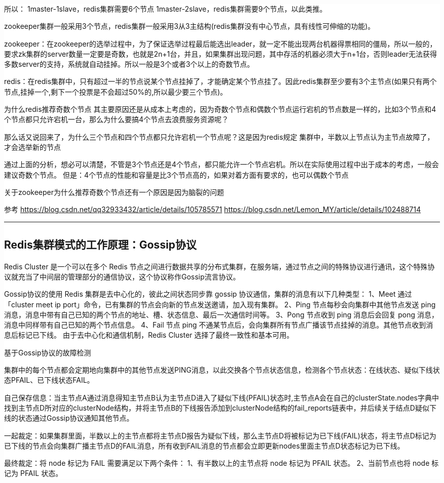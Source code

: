 所以：
1master-1slave，redis集群需要6个节点
1master-2slave，redis集群需要9个节点，以此类推。


zookeeper集群一般采用3个节点，redis集群一般采用3从3主结构(redis集群没有中心节点，具有线性可伸缩的功能)。

zookeeper：在zookeeper的选举过程中，为了保证选举过程最后能选出leader，就一定不能出现两台机器得票相同的僵局，所以一般的，要求zk集群的server数量一定要是奇数，也就是2n+1台，并且，如果集群出现问题，其中存活的机器必须大于n+1台，否则leader无法获得多数server的支持，系统就自动挂掉。所以一般是3个或者3个以上的奇数节点。

redis：在redis集群中，只有超过一半的节点说某个节点挂掉了，才能确定某个节点挂了。因此redis集群至少要有3个主节点(如果只有两个节点,挂掉一个,剩下一个投票是不会超过50%的,所以最少要三个节点)。

为什么redis推荐奇数个节点
其主要原因还是从成本上考虑的，因为奇数个节点和偶数个节点运行宕机的节点数是一样的，比如3个节点和4个节点都只允许宕机一台，那么为什么要搞4个节点去浪费服务资源呢？

那么话又说回来了，为什么三个节点和四个节点都只允许宕机一个节点呢？这是因为redis规定
集群中，半数以上节点认为主节点故障了，才会选举新的节点

通过上面的分析，想必可以清楚，不管是3个节点还是4个节点，都只能允许一个节点宕机。所以在实际使用过程中出于成本的考虑，一般会建议奇数个节点。
但是：4个节点的性能和容量是比3个节点高的，如果对着方面有要求的，也可以偶数个节点



关于zookeeper为什么推荐奇数个节点还有一个原因是因为脑裂的问题


参考
https://blog.csdn.net/qq32933432/article/details/105785571
https://blog.csdn.net/Lemon_MY/article/details/102488714



---------------------------------------------------------------------------------------------------------------------
## Redis集群模式的工作原理：Gossip协议

Redis Cluster 是一个可以在多个 Redis 节点之间进行数据共享的分布式集群，在服务端，通过节点之间的特殊协议进行通讯，这个特殊协议就充当了中间层的管理部分的通信协议，这个协议称作Gossip流言协议。

Gossip协议的使用
Redis 集群是去中心化的，彼此之间状态同步靠 gossip 协议通信，集群的消息有以下几种类型：
1、Meet 通过「cluster meet ip port」命令，已有集群的节点会向新的节点发送邀请，加入现有集群。
2、Ping 节点每秒会向集群中其他节点发送 ping 消息，消息中带有自己已知的两个节点的地址、槽、状态信息、最后一次通信时间等。
3、Pong 节点收到 ping 消息后会回复 pong 消息，消息中同样带有自己已知的两个节点信息。
4、Fail 节点 ping 不通某节点后，会向集群所有节点广播该节点挂掉的消息。其他节点收到消息后标记已下线。
由于去中心化和通信机制，Redis Cluster 选择了最终一致性和基本可用。



基于Gossip协议的故障检测

集群中的每个节点都会定期地向集群中的其他节点发送PING消息，以此交换各个节点状态信息，检测各个节点状态：在线状态、疑似下线状态PFAIL、已下线状态FAIL。

自己保存信息：当主节点A通过消息得知主节点B认为主节点D进入了疑似下线(PFAIL)状态时,主节点A会在自己的clusterState.nodes字典中找到主节点D所对应的clusterNode结构，并将主节点B的下线报告添加到clusterNode结构的fail_reports链表中，并后续关于结点D疑似下线的状态通过Gossip协议通知其他节点。

一起裁定：如果集群里面，半数以上的主节点都将主节点D报告为疑似下线，那么主节点D将被标记为已下线(FAIL)状态，将主节点D标记为已下线的节点会向集群广播主节点D的FAIL消息，所有收到FAIL消息的节点都会立即更新nodes里面主节点D状态标记为已下线。

最终裁定：将 node 标记为 FAIL 需要满足以下两个条件：
1、有半数以上的主节点将 node 标记为 PFAIL 状态。
2、当前节点也将 node 标记为 PFAIL 状态。
